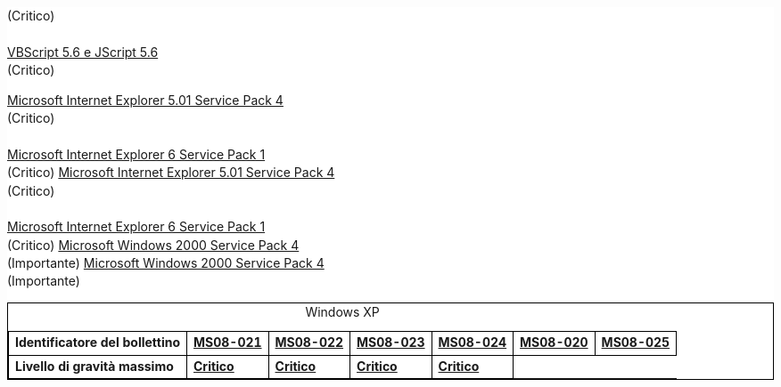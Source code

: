 (Critico)<br />
<br />
<a href="http://www.microsoft.com/downloads/details.aspx?displaylang=it&amp;amp;familyid=8e3ff44f-145b-4a68-9ad4-4a55d74b216e">VBScript 5.6 e JScript 5.6</a><br />
(Critico)</td>
<td style="border:1px solid black;"><a href="http://www.microsoft.com/downloads/details.aspx?displaylang=it&amp;amp;familyid=ba6d3aeb-e35a-47cc-bace-7bd9d58a9d3f">Microsoft Internet Explorer 5.01 Service Pack 4</a><br />
(Critico)<br />
<br />
<a href="http://www.microsoft.com/downloads/details.aspx?familyid=ba6d3aeb-e35a-47cc-bace-7bd9d58a9d3f">Microsoft Internet Explorer 6 Service Pack 1</a><br />
(Critico)</td>
<td style="border:1px solid black;"><a href="http://www.microsoft.com/downloads/details.aspx?displaylang=it&amp;amp;familyid=b051ae04-fe81-440d-9136-d6b239ca954e">Microsoft Internet Explorer 5.01 Service Pack 4</a><br />
(Critico)<br />
<br />
<a href="http://www.microsoft.com/downloads/details.aspx?displaylang=it&amp;amp;familyid=75d2dc78-e3a4-4ff6-9e2d-bf1935003e8e">Microsoft Internet Explorer 6 Service Pack 1</a><br />
(Critico)</td>
<td style="border:1px solid black;"><a href="http://www.microsoft.com/downloads/details.aspx?displaylang=it&amp;amp;familyid=41326ade-96b6-47ce-9291-d4e3039471c4">Microsoft Windows 2000 Service Pack 4</a><br />
(Importante)</td>
<td style="border:1px solid black;"><a href="http://www.microsoft.com/downloads/details.aspx?displaylang=it&amp;amp;familyid=8db9f328-da0e-4fb8-96c4-6d368b47c224">Microsoft Windows 2000 Service Pack 4</a><br />
(Importante)</td>
</tr>
</tbody>
</table>
<p> </p>

<p> </p>
<table style="border:1px solid black;">
<caption>Windows XP</caption>
<tbody>
<tr class="odd">
<td style="border:1px solid black;"><strong>Identificatore del bollettino</strong></td>
<td style="border:1px solid black;"><a href="http://technet.microsoft.com/security/bulletin/ms08-021"><strong>MS08-021</strong></a></td>
<td style="border:1px solid black;"><a href="http://go.microsoft.com/fwlink/?linkid=108169"><strong>MS08-022</strong></a></td>
<td style="border:1px solid black;"><a href="http://technet.microsoft.com/security/bulletin/ms08-023"><strong>MS08-023</strong></a></td>
<td style="border:1px solid black;"><a href="http://technet.microsoft.com/security/bulletin/ms08-024"><strong>MS08-024</strong></a></td>
<td style="border:1px solid black;"><a href="http://go.microsoft.com/fwlink/?linkid=108231"><strong>MS08-020</strong></a></td>
<td style="border:1px solid black;"><a href="http://go.microsoft.com/fwlink/?linkid=111956"><strong>MS08-025</strong></a></td>
</tr>
<tr class="even">
<td style="border:1px solid black;"><strong>Livello di gravità massimo</strong></td>
<td style="border:1px solid black;"><a href="http://technet.microsoft.com/security/bulletin/rating"><strong>Critico</strong></a></td>
<td style="border:1px solid black;"><a href="http://technet.microsoft.com/security/bulletin/rating"><strong>Critico</strong></a></td>
<td style="border:1px solid black;"><a href="http://technet.microsoft.com/security/bulletin/rating"><strong>Critico</strong></a></td>
<td style="border:1px solid black;"><a href="http://technet.microsoft.com/security/bulletin/rating"><strong>Critico</strong></a></td>
